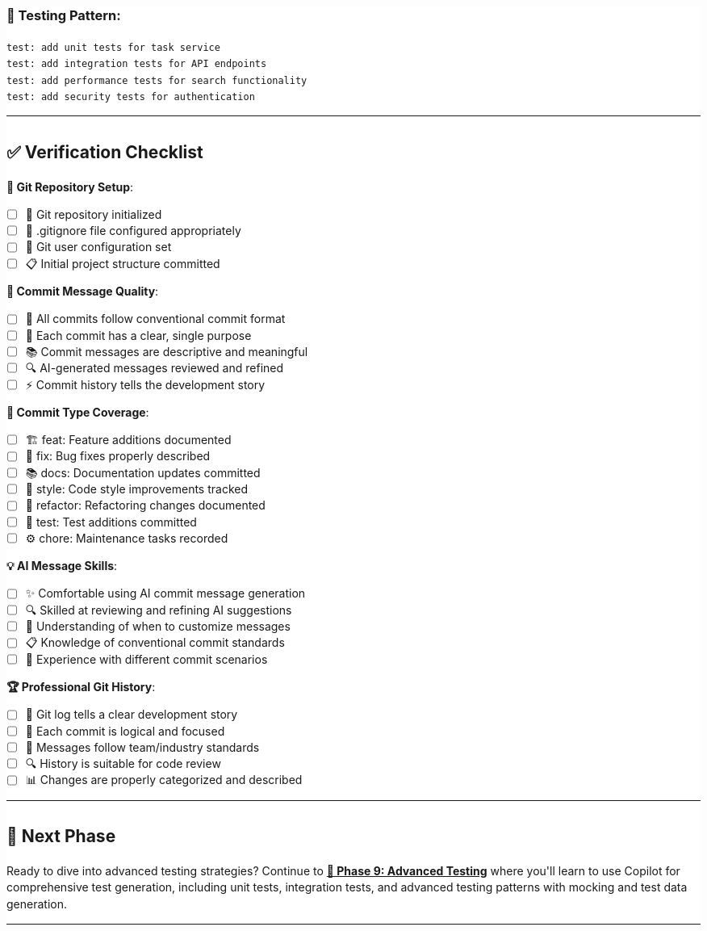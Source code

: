 ### 🧪 Testing Pattern:
```
test: add unit tests for task service
test: add integration tests for API endpoints
test: add performance tests for search functionality
test: add security tests for authentication
```

---

## ✅ Verification Checklist

**🔧 Git Repository Setup**:
- [ ] 📂 Git repository initialized
- [ ] 📝 .gitignore file configured appropriately
- [ ] 👤 Git user configuration set
- [ ] 📋 Initial project structure committed

**📝 Commit Message Quality**:
- [ ] 📏 All commits follow conventional commit format
- [ ] 🎯 Each commit has a clear, single purpose
- [ ] 📚 Commit messages are descriptive and meaningful
- [ ] 🔍 AI-generated messages reviewed and refined
- [ ] ⚡ Commit history tells the development story

**🧪 Commit Type Coverage**:
- [ ] 🏗️ feat: Feature additions documented
- [ ] 🚨 fix: Bug fixes properly described
- [ ] 📚 docs: Documentation updates committed
- [ ] 🎨 style: Code style improvements tracked
- [ ] 🔧 refactor: Refactoring changes documented
- [ ] 🧪 test: Test additions committed
- [ ] ⚙️ chore: Maintenance tasks recorded

**💡 AI Message Skills**:
- [ ] ✨ Comfortable using AI commit message generation
- [ ] 🔍 Skilled at reviewing and refining AI suggestions
- [ ] 🎯 Understanding of when to customize messages
- [ ] 📋 Knowledge of conventional commit standards
- [ ] 🔄 Experience with different commit scenarios

**🏆 Professional Git History**:
- [ ] 📖 Git log tells a clear development story
- [ ] 🎯 Each commit is logical and focused
- [ ] 📏 Messages follow team/industry standards
- [ ] 🔍 History is suitable for code review
- [ ] 📊 Changes are properly categorized and described

---

## 🚀 Next Phase
Ready to dive into advanced testing strategies? Continue to **[🧪 Phase 9: Advanced Testing](phase9-advanced-testing.md)** where you'll learn to use Copilot for comprehensive test generation, including unit tests, integration tests, and advanced testing patterns with mocking and test data generation.

---